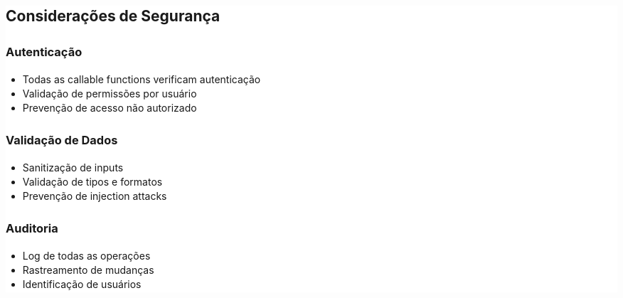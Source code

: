 ## Considerações de Segurança

### Autenticação
- Todas as callable functions verificam autenticação
- Validação de permissões por usuário
- Prevenção de acesso não autorizado

### Validação de Dados
- Sanitização de inputs
- Validação de tipos e formatos
- Prevenção de injection attacks

### Auditoria
- Log de todas as operações
- Rastreamento de mudanças
- Identificação de usuários